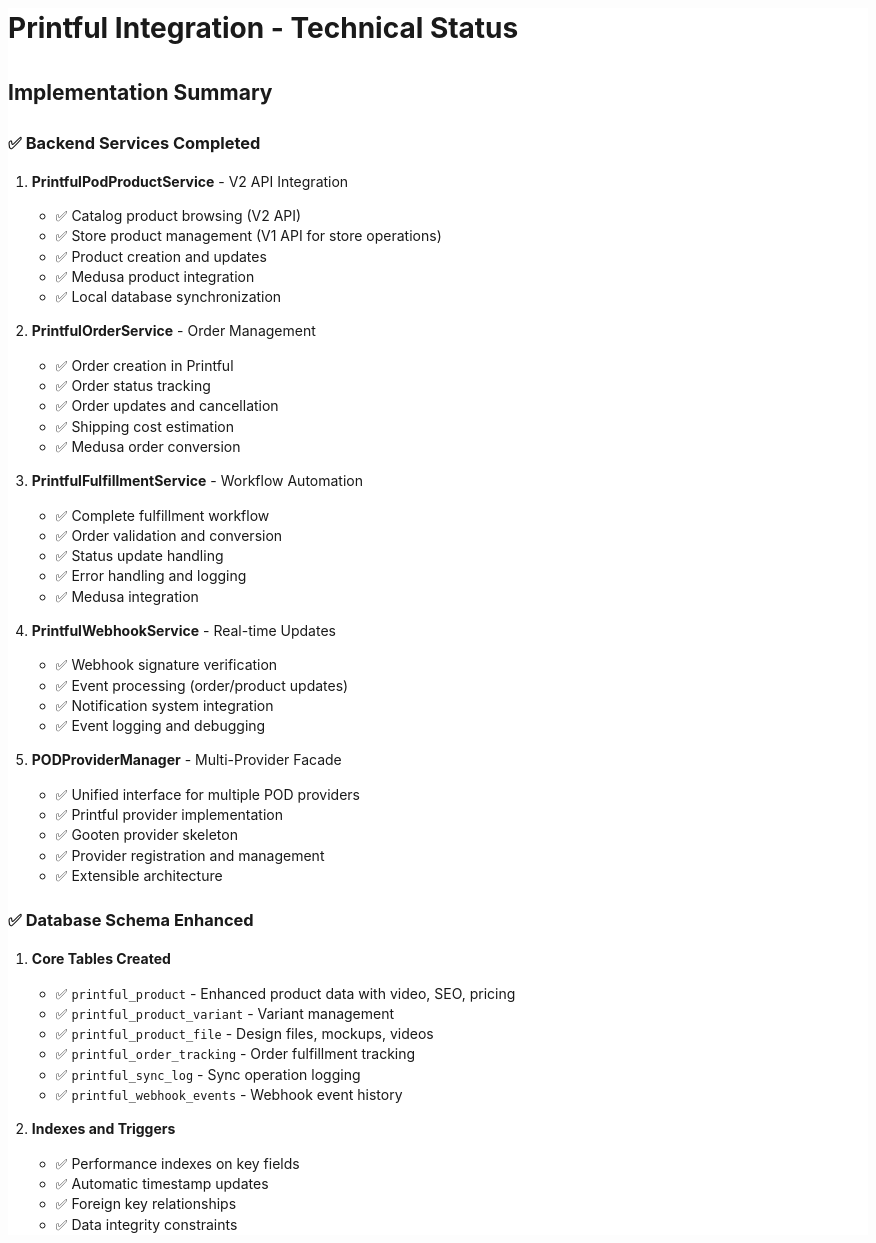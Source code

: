 # Printful Integration - Technical Status

## Implementation Summary

### ✅ Backend Services Completed

1. **PrintfulPodProductService** - V2 API Integration
   - ✅ Catalog product browsing (V2 API)
   - ✅ Store product management (V1 API for store operations)
   - ✅ Product creation and updates
   - ✅ Medusa product integration
   - ✅ Local database synchronization

2. **PrintfulOrderService** - Order Management
   - ✅ Order creation in Printful
   - ✅ Order status tracking
   - ✅ Order updates and cancellation
   - ✅ Shipping cost estimation
   - ✅ Medusa order conversion

3. **PrintfulFulfillmentService** - Workflow Automation
   - ✅ Complete fulfillment workflow
   - ✅ Order validation and conversion
   - ✅ Status update handling
   - ✅ Error handling and logging
   - ✅ Medusa integration

4. **PrintfulWebhookService** - Real-time Updates
   - ✅ Webhook signature verification
   - ✅ Event processing (order/product updates)
   - ✅ Notification system integration
   - ✅ Event logging and debugging

5. **PODProviderManager** - Multi-Provider Facade
   - ✅ Unified interface for multiple POD providers
   - ✅ Printful provider implementation
   - ✅ Gooten provider skeleton
   - ✅ Provider registration and management
   - ✅ Extensible architecture

### ✅ Database Schema Enhanced

1. **Core Tables Created**
   - ✅ `printful_product` - Enhanced product data with video, SEO, pricing
   - ✅ `printful_product_variant` - Variant management
   - ✅ `printful_product_file` - Design files, mockups, videos
   - ✅ `printful_order_tracking` - Order fulfillment tracking
   - ✅ `printful_sync_log` - Sync operation logging
   - ✅ `printful_webhook_events` - Webhook event history

2. **Indexes and Triggers**
   - ✅ Performance indexes on key fields
   - ✅ Automatic timestamp updates
   - ✅ Foreign key relationships
   - ✅ Data integrity constraints
